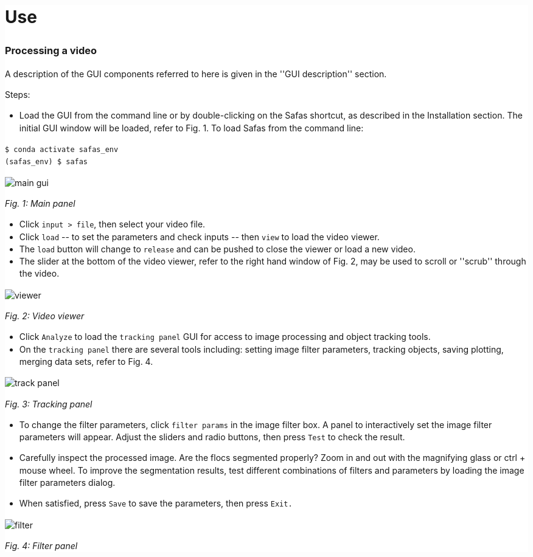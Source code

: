 # Use

### Processing a video
A description of the GUI components referred to here is given in the ''GUI description'' section.

Steps:

* Load the GUI from the command line or by double-clicking on the Safas shortcut, as described in the Installation section. The initial GUI window will be loaded, refer to Fig. 1. To load Safas from the command line:

``` shell
$ conda activate safas_env
(safas_env) $ safas
```

<img align="center" src="../img/guipanel.PNG" alt="main gui" width="400">

*Fig. 1: Main panel*

* Click ``input > file``, then select your video file.
* Click ``load`` -- to set the parameters and check inputs -- then ``view`` to load the video viewer.
* The ``load`` button will change to ``release`` and can be pushed to close the viewer or load a new video.  
* The slider at the bottom of the video viewer, refer to the right hand window of Fig. 2, may be used to scroll or ''scrub'' through the video.

<img align="center" src="../img/viewer.PNG" alt="viewer" width="600">

*Fig. 2: Video viewer*

* Click ``Analyze`` to load the ``tracking panel`` GUI for access to image processing and object tracking tools.
* On the ``tracking panel`` there are several tools including: setting image filter parameters, tracking objects, saving plotting, merging data sets, refer to Fig. 4.

<img align="center" src="../img/track_panel.PNG" alt="track panel" width="600">

*Fig. 3: Tracking panel*

* To change the filter parameters, click ``filter params`` in the image filter box. A panel to interactively set the image filter parameters will appear. Adjust the sliders and radio buttons, then press ``Test`` to check the result.

* Carefully inspect the processed image. Are the flocs segmented properly? Zoom in and out with the magnifying glass or ctrl + mouse wheel. To improve the segmentation results, test different combinations of filters and parameters by loading the image filter parameters dialog.

* When satisfied, press ``Save`` to save the parameters, then press ``Exit.``

<img align="center" src="../img/filter_params.PNG" alt="filter" width="400">

*Fig. 4: Filter panel*

